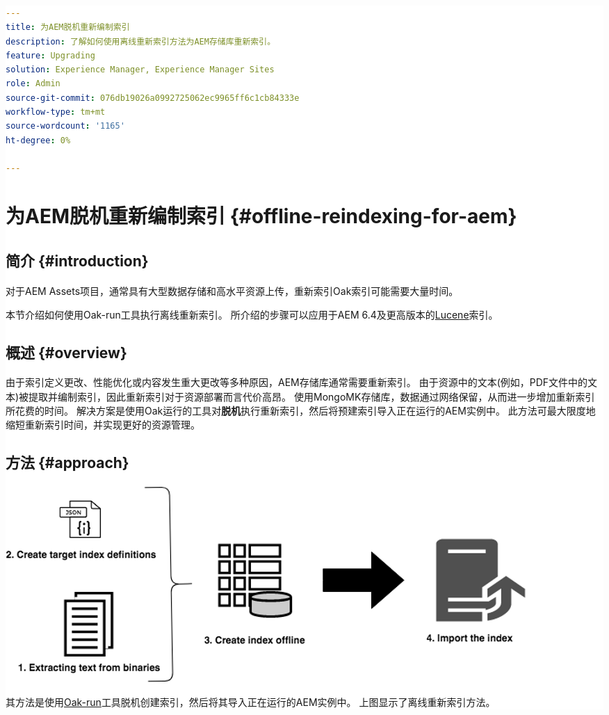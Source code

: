 ```yaml
---
title: 为AEM脱机重新编制索引
description: 了解如何使用离线重新索引方法为AEM存储库重新索引。
feature: Upgrading
solution: Experience Manager, Experience Manager Sites
role: Admin
source-git-commit: 076db19026a0992725062ec9965ff6c1cb84333e
workflow-type: tm+mt
source-wordcount: '1165'
ht-degree: 0%

---
```


# 为AEM脱机重新编制索引 {#offline-reindexing-for-aem}

## 简介 {#introduction}

对于AEM Assets项目，通常具有大型数据存储和高水平资源上传，重新索引Oak索引可能需要大量时间。

本节介绍如何使用Oak-run工具执行离线重新索引。 所介绍的步骤可以应用于AEM 6.4及更高版本的[Lucene](https://jackrabbit.apache.org/oak/docs/query/lucene.html)索引。

## 概述 {#overview}

由于索引定义更改、性能优化或内容发生重大更改等多种原因，AEM存储库通常需要重新索引。 由于资源中的文本(例如，PDF文件中的文本)被提取并编制索引，因此重新索引对于资源部署而言代价高昂。 使用MongoMK存储库，数据通过网络保留，从而进一步增加重新索引所花费的时间。 解决方案是使用Oak运行的工具对&#x200B;**脱机**&#x200B;执行重新索引，然后将预建索引导入正在运行的AEM实例中。 此方法可最大限度地缩短重新索引时间，并实现更好的资源管理。

## 方法 {#approach}

![offline-reindexing-upgrade-text-extraction](assets/offline-reindexing-upgrade-process.png)

其方法是使用[Oak-run](/help/sites-deploying/indexing-via-the-oak-run-jar.md)工具脱机创建索引，然后将其导入正在运行的AEM实例中。 上图显示了离线重新索引方法。
